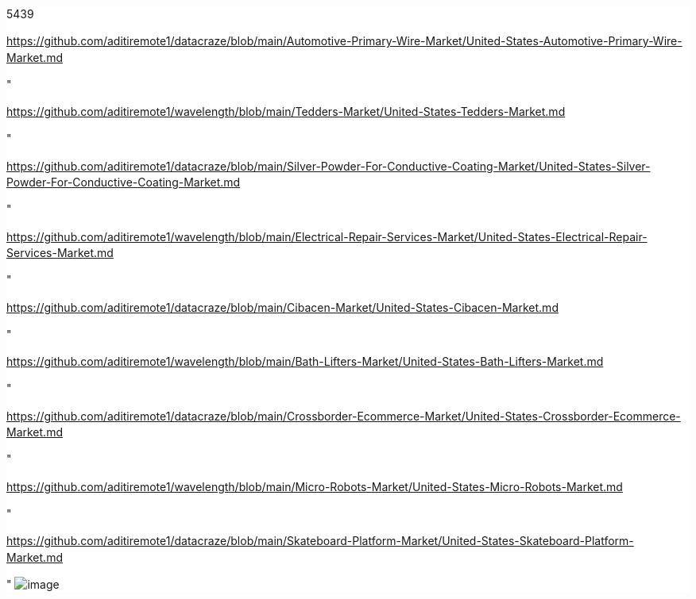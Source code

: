 5439</p><p><a href="https://github.com/aditiremote1/datacraze/blob/main/Automotive-Primary-Wire-Market/United-States-Automotive-Primary-Wire-Market.md">https://github.com/aditiremote1/datacraze/blob/main/Automotive-Primary-Wire-Market/United-States-Automotive-Primary-Wire-Market.md</a></p>"<p><a href="https://github.com/aditiremote1/wavelength/blob/main/Tedders-Market/United-States-Tedders-Market.md">https://github.com/aditiremote1/wavelength/blob/main/Tedders-Market/United-States-Tedders-Market.md</a></p>"<p><a href="https://github.com/aditiremote1/datacraze/blob/main/Silver-Powder-For-Conductive-Coating-Market/United-States-Silver-Powder-For-Conductive-Coating-Market.md">https://github.com/aditiremote1/datacraze/blob/main/Silver-Powder-For-Conductive-Coating-Market/United-States-Silver-Powder-For-Conductive-Coating-Market.md</a></p>"<p><a href="https://github.com/aditiremote1/wavelength/blob/main/Electrical-Repair-Services-Market/United-States-Electrical-Repair-Services-Market.md">https://github.com/aditiremote1/wavelength/blob/main/Electrical-Repair-Services-Market/United-States-Electrical-Repair-Services-Market.md</a></p>"<p><a href="https://github.com/aditiremote1/datacraze/blob/main/Cibacen-Market/United-States-Cibacen-Market.md">https://github.com/aditiremote1/datacraze/blob/main/Cibacen-Market/United-States-Cibacen-Market.md</a></p>"<p><a href="https://github.com/aditiremote1/wavelength/blob/main/Bath-Lifters-Market/United-States-Bath-Lifters-Market.md">https://github.com/aditiremote1/wavelength/blob/main/Bath-Lifters-Market/United-States-Bath-Lifters-Market.md</a></p>"<p><a href="https://github.com/aditiremote1/datacraze/blob/main/Crossborder-Ecommerce-Market/United-States-Crossborder-Ecommerce-Market.md">https://github.com/aditiremote1/datacraze/blob/main/Crossborder-Ecommerce-Market/United-States-Crossborder-Ecommerce-Market.md</a></p>"<p><a href="https://github.com/aditiremote1/wavelength/blob/main/Micro-Robots-Market/United-States-Micro-Robots-Market.md">https://github.com/aditiremote1/wavelength/blob/main/Micro-Robots-Market/United-States-Micro-Robots-Market.md</a></p>"<p><a href="https://github.com/aditiremote1/datacraze/blob/main/Skateboard-Platform-Market/United-States-Skateboard-Platform-Market.md">https://github.com/aditiremote1/datacraze/blob/main/Skateboard-Platform-Market/United-States-Skateboard-Platform-Market.md</a></p>"
![image](https://github.com/user-attachments/assets/eca0b718-ef77-44dd-b593-5caa050b4693)
